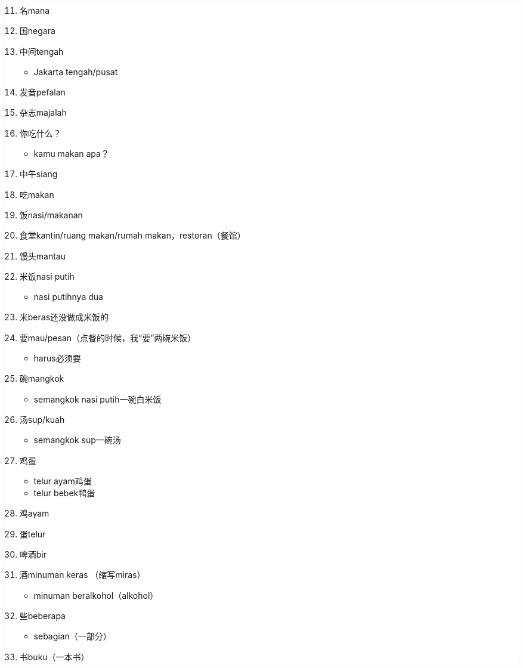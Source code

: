 11. 名mana

12. 国negara

13. 中间tengah

    - Jakarta tengah/pusat

14. 发音pefalan

15. 杂志majalah

16. 你吃什么？

    - kamu makan apa？

17. 中午siang

18. 吃makan

19. 饭nasi/makanan

20. 食堂kantin/ruang makan/rumah makan，restoran（餐馆）

21. 馒头mantau

22. 米饭nasi putih

    - nasi putihnya dua

23. 米beras还没做成米饭的

24. 要mau/pesan（点餐的时候，我“要”两碗米饭）

    - harus必须要

25. 碗mangkok

    - semangkok nasi putih一碗白米饭

26. 汤sup/kuah

    - semangkok sup一碗汤

27. 鸡蛋

    - telur ayam鸡蛋
    - telur bebek鸭蛋

28. 鸡ayam

29. 蛋telur

30. 啤酒bir

31. 酒minuman keras （缩写miras）

    - minuman beralkohol（alkohol）

32. 些beberapa

    - sebagian（一部分）

33. 书buku（一本书）
